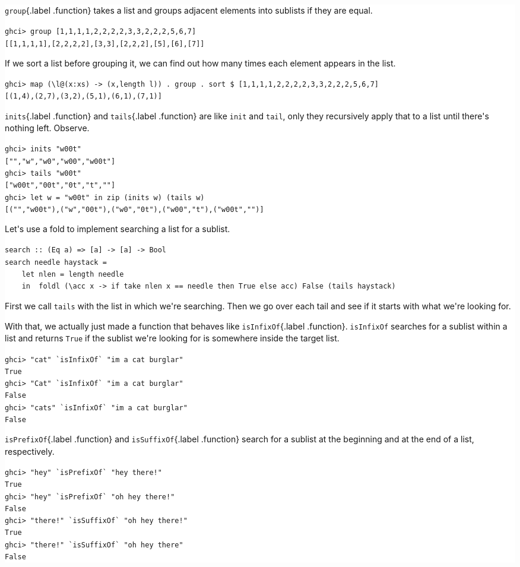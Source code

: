 `group`{.label .function} takes a list and groups adjacent elements into sublists if they are equal.

```{.haskell:ghci}
ghci> group [1,1,1,1,2,2,2,2,3,3,2,2,2,5,6,7]
[[1,1,1,1],[2,2,2,2],[3,3],[2,2,2],[5],[6],[7]]
```

If we sort a list before grouping it, we can find out how many times each element appears in the list.

```{.haskell:ghci}
ghci> map (\l@(x:xs) -> (x,length l)) . group . sort $ [1,1,1,1,2,2,2,2,3,3,2,2,2,5,6,7]
[(1,4),(2,7),(3,2),(5,1),(6,1),(7,1)]
```

`inits`{.label .function} and `tails`{.label .function} are like `init` and `tail`, only they recursively apply that to a list until there's nothing left.
Observe.

```{.haskell:ghci}
ghci> inits "w00t"
["","w","w0","w00","w00t"]
ghci> tails "w00t"
["w00t","00t","0t","t",""]
ghci> let w = "w00t" in zip (inits w) (tails w)
[("","w00t"),("w","00t"),("w0","0t"),("w00","t"),("w00t","")]
```

Let's use a fold to implement searching a list for a sublist.

```{.haskell:hs}
search :: (Eq a) => [a] -> [a] -> Bool
search needle haystack =
    let nlen = length needle
    in  foldl (\acc x -> if take nlen x == needle then True else acc) False (tails haystack)
```

First we call `tails` with the list in which we're searching.
Then we go over each tail and see if it starts with what we're looking for.

With that, we actually just made a function that behaves like `isInfixOf`{.label .function}.
`isInfixOf` searches for a sublist within a list and returns `True` if the sublist we're looking for is somewhere inside the target list.

```{.haskell:ghci}
ghci> "cat" `isInfixOf` "im a cat burglar"
True
ghci> "Cat" `isInfixOf` "im a cat burglar"
False
ghci> "cats" `isInfixOf` "im a cat burglar"
False
```

`isPrefixOf`{.label .function} and `isSuffixOf`{.label .function} search for a sublist at the beginning and at the end of a list, respectively.

```{.haskell:ghci}
ghci> "hey" `isPrefixOf` "hey there!"
True
ghci> "hey" `isPrefixOf` "oh hey there!"
False
ghci> "there!" `isSuffixOf` "oh hey there!"
True
ghci> "there!" `isSuffixOf` "oh hey there"
False
```
